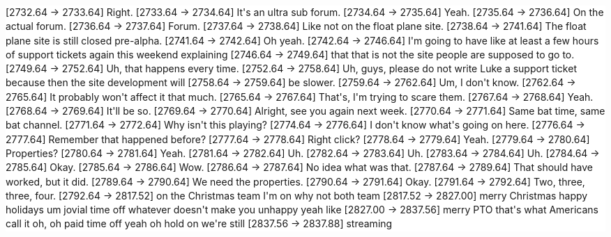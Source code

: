 [2732.64 → 2733.64] Right.
[2733.64 → 2734.64] It's an ultra sub forum.
[2734.64 → 2735.64] Yeah.
[2735.64 → 2736.64] On the actual forum.
[2736.64 → 2737.64] Forum.
[2737.64 → 2738.64] Like not on the float plane site.
[2738.64 → 2741.64] The float plane site is still closed pre-alpha.
[2741.64 → 2742.64] Oh yeah.
[2742.64 → 2746.64] I'm going to have like at least a few hours of support tickets again this weekend explaining
[2746.64 → 2749.64] that that is not the site people are supposed to go to.
[2749.64 → 2752.64] Uh, that happens every time.
[2752.64 → 2758.64] Uh, guys, please do not write Luke a support ticket because then the site development will
[2758.64 → 2759.64] be slower.
[2759.64 → 2762.64] Um, I don't know.
[2762.64 → 2765.64] It probably won't affect it that much.
[2765.64 → 2767.64] That's, I'm trying to scare them.
[2767.64 → 2768.64] Yeah.
[2768.64 → 2769.64] It'll be so.
[2769.64 → 2770.64] Alright, see you again next week.
[2770.64 → 2771.64] Same bat time, same bat channel.
[2771.64 → 2772.64] Why isn't this playing?
[2774.64 → 2776.64] I don't know what's going on here.
[2776.64 → 2777.64] Remember that happened before?
[2777.64 → 2778.64] Right click?
[2778.64 → 2779.64] Yeah.
[2779.64 → 2780.64] Properties?
[2780.64 → 2781.64] Yeah.
[2781.64 → 2782.64] Uh.
[2782.64 → 2783.64] Uh.
[2783.64 → 2784.64] Uh.
[2784.64 → 2785.64] Okay.
[2785.64 → 2786.64] Wow.
[2786.64 → 2787.64] No idea what was that.
[2787.64 → 2789.64] That should have worked, but it did.
[2789.64 → 2790.64] We need the properties.
[2790.64 → 2791.64] Okay.
[2791.64 → 2792.64] Two, three, three, four.
[2792.64 → 2817.52] on the Christmas team I'm on why not both team
[2817.52 → 2827.00] merry Christmas happy holidays um jovial time off whatever doesn't make you unhappy yeah like
[2827.00 → 2837.56] merry PTO that's what Americans call it oh, oh paid time off yeah oh hold on we're still
[2837.56 → 2837.88] streaming

